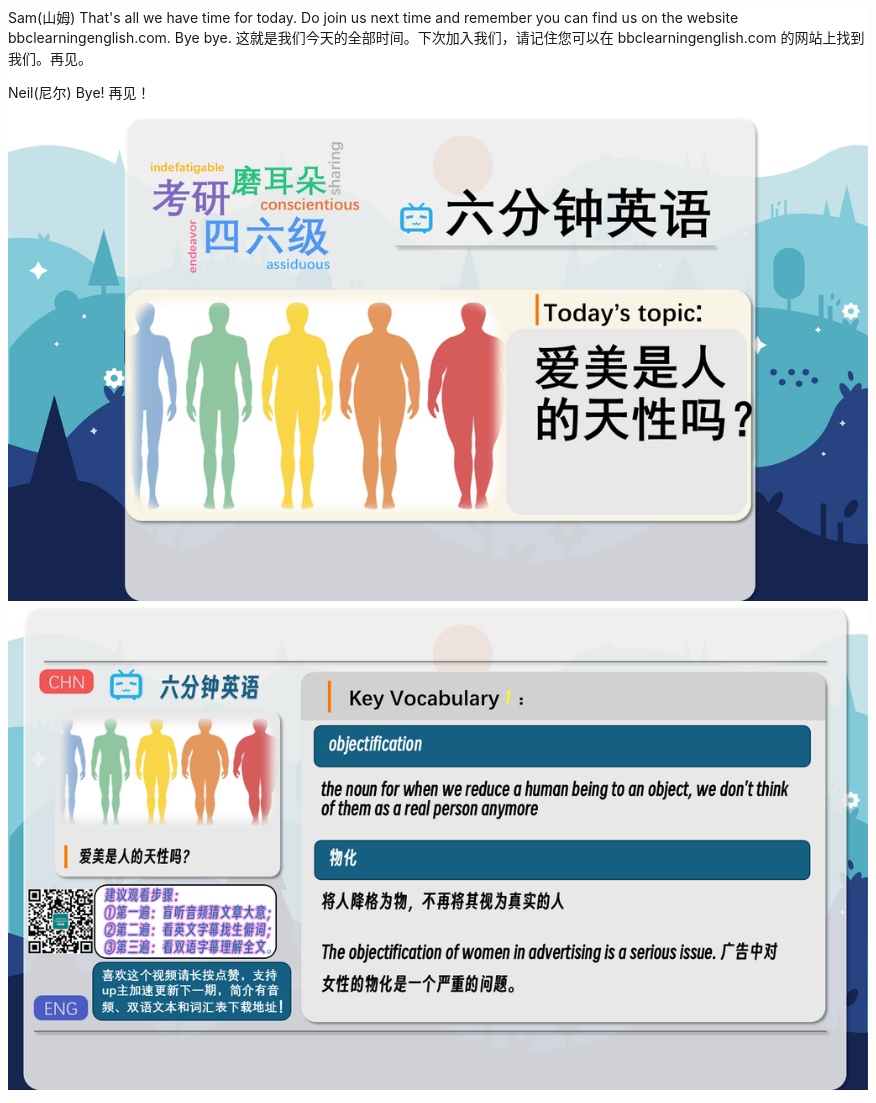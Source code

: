 Sam(山姆)
That's all we have time for today. Do join us next time and remember you can find us on the website bbclearningenglish.com. Bye bye.
这就是我们今天的全部时间。下次加入我们，请记住您可以在 bbclearningenglish.com 的网站上找到我们。再见。

Neil(尼尔)
Bye!
再见！

![幻灯片1.PNG](wechat-2018-11-01/幻灯片1.PNG)
![幻灯片2.PNG](wechat-2018-11-01/幻灯片2.PNG)